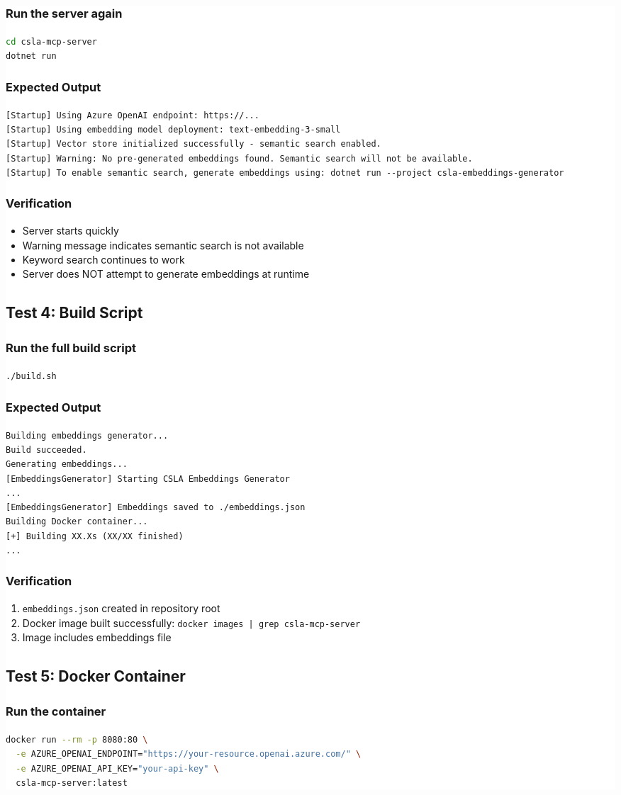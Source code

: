 ### Run the server again
```bash
cd csla-mcp-server
dotnet run
```

### Expected Output
```
[Startup] Using Azure OpenAI endpoint: https://...
[Startup] Using embedding model deployment: text-embedding-3-small
[Startup] Vector store initialized successfully - semantic search enabled.
[Startup] Warning: No pre-generated embeddings found. Semantic search will not be available.
[Startup] To enable semantic search, generate embeddings using: dotnet run --project csla-embeddings-generator
```

### Verification
- Server starts quickly
- Warning message indicates semantic search is not available
- Keyword search continues to work
- Server does NOT attempt to generate embeddings at runtime

## Test 4: Build Script

### Run the full build script
```bash
./build.sh
```

### Expected Output
```
Building embeddings generator...
Build succeeded.
Generating embeddings...
[EmbeddingsGenerator] Starting CSLA Embeddings Generator
...
[EmbeddingsGenerator] Embeddings saved to ./embeddings.json
Building Docker container...
[+] Building XX.Xs (XX/XX finished)
...
```

### Verification
1. `embeddings.json` created in repository root
2. Docker image built successfully: `docker images | grep csla-mcp-server`
3. Image includes embeddings file

## Test 5: Docker Container

### Run the container
```bash
docker run --rm -p 8080:80 \
  -e AZURE_OPENAI_ENDPOINT="https://your-resource.openai.azure.com/" \
  -e AZURE_OPENAI_API_KEY="your-api-key" \
  csla-mcp-server:latest
```
